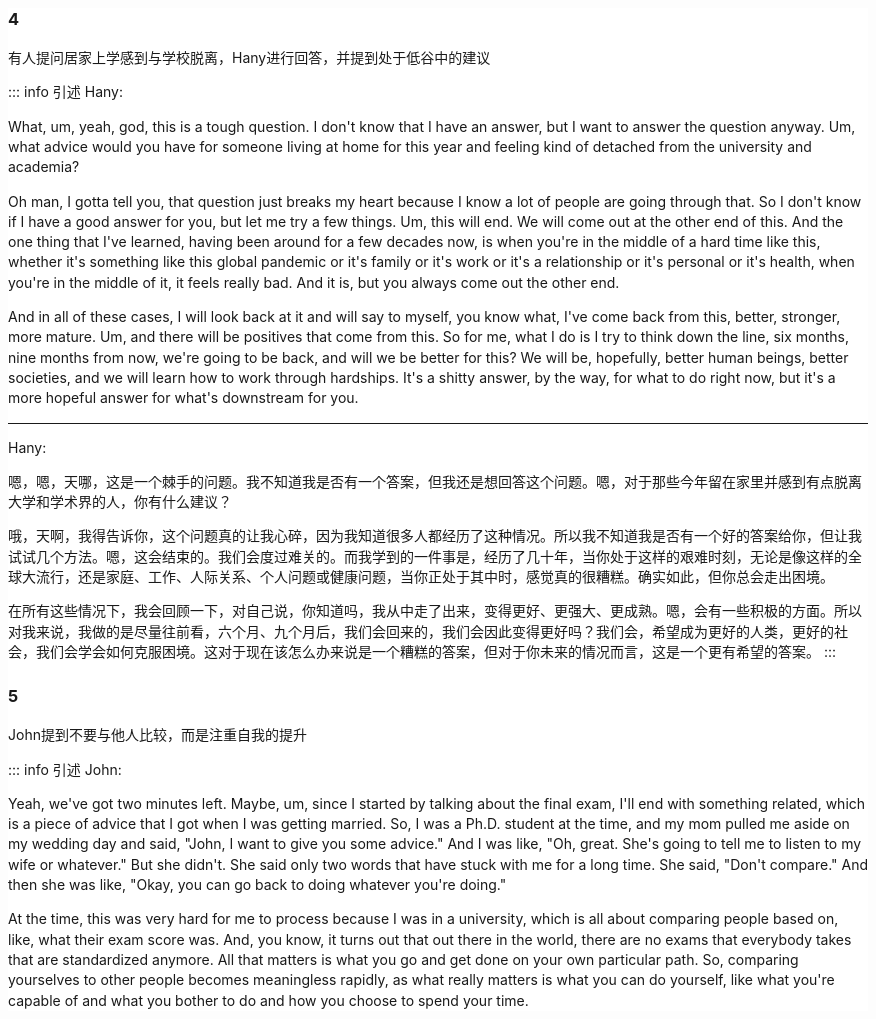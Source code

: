 ### 4

有人提问居家上学感到与学校脱离，Hany进行回答，并提到处于低谷中的建议

::: info 引述
Hany:

What, um, yeah, god, this is a tough question. I don't know that I have an answer, but I want to answer the question anyway. Um, what advice would you have for someone living at home for this year and feeling kind of detached from the university and academia?

Oh man, I gotta tell you, that question just breaks my heart because I know a lot of people are going through that. So I don't know if I have a good answer for you, but let me try a few things. Um, this will end. We will come out at the other end of this. And the one thing that I've learned, having been around for a few decades now, is when you're in the middle of a hard time like this, whether it's something like this global pandemic or it's family or it's work or it's a relationship or it's personal or it's health, when you're in the middle of it, it feels really bad. And it is, but you always come out the other end.

And in all of these cases, I will look back at it and will say to myself, you know what, I've come back from this, better, stronger, more mature. Um, and there will be positives that come from this. So for me, what I do is I try to think down the line, six months, nine months from now, we're going to be back, and will we be better for this? We will be, hopefully, better human beings, better societies, and we will learn how to work through hardships. It's a shitty answer, by the way, for what to do right now, but it's a more hopeful answer for what's downstream for you.

---

Hany:

嗯，嗯，天哪，这是一个棘手的问题。我不知道我是否有一个答案，但我还是想回答这个问题。嗯，对于那些今年留在家里并感到有点脱离大学和学术界的人，你有什么建议？

哦，天啊，我得告诉你，这个问题真的让我心碎，因为我知道很多人都经历了这种情况。所以我不知道我是否有一个好的答案给你，但让我试试几个方法。嗯，这会结束的。我们会度过难关的。而我学到的一件事是，经历了几十年，当你处于这样的艰难时刻，无论是像这样的全球大流行，还是家庭、工作、人际关系、个人问题或健康问题，当你正处于其中时，感觉真的很糟糕。确实如此，但你总会走出困境。

在所有这些情况下，我会回顾一下，对自己说，你知道吗，我从中走了出来，变得更好、更强大、更成熟。嗯，会有一些积极的方面。所以对我来说，我做的是尽量往前看，六个月、九个月后，我们会回来的，我们会因此变得更好吗？我们会，希望成为更好的人类，更好的社会，我们会学会如何克服困境。这对于现在该怎么办来说是一个糟糕的答案，但对于你未来的情况而言，这是一个更有希望的答案。
:::

### 5

John提到不要与他人比较，而是注重自我的提升

::: info 引述
John:

Yeah, we've got two minutes left. Maybe, um, since I started by talking about the final exam, I'll end with something related, which is a piece of advice that I got when I was getting married. So, I was a Ph.D. student at the time, and my mom pulled me aside on my wedding day and said, "John, I want to give you some advice." And I was like, "Oh, great. She's going to tell me to listen to my wife or whatever." But she didn't. She said only two words that have stuck with me for a long time. She said, "Don't compare." And then she was like, "Okay, you can go back to doing whatever you're doing."

At the time, this was very hard for me to process because I was in a university, which is all about comparing people based on, like, what their exam score was. And, you know, it turns out that out there in the world, there are no exams that everybody takes that are standardized anymore. All that matters is what you go and get done on your own particular path. So, comparing yourselves to other people becomes meaningless rapidly, as what really matters is what you can do yourself, like what you're capable of and what you bother to do and how you choose to spend your time.
